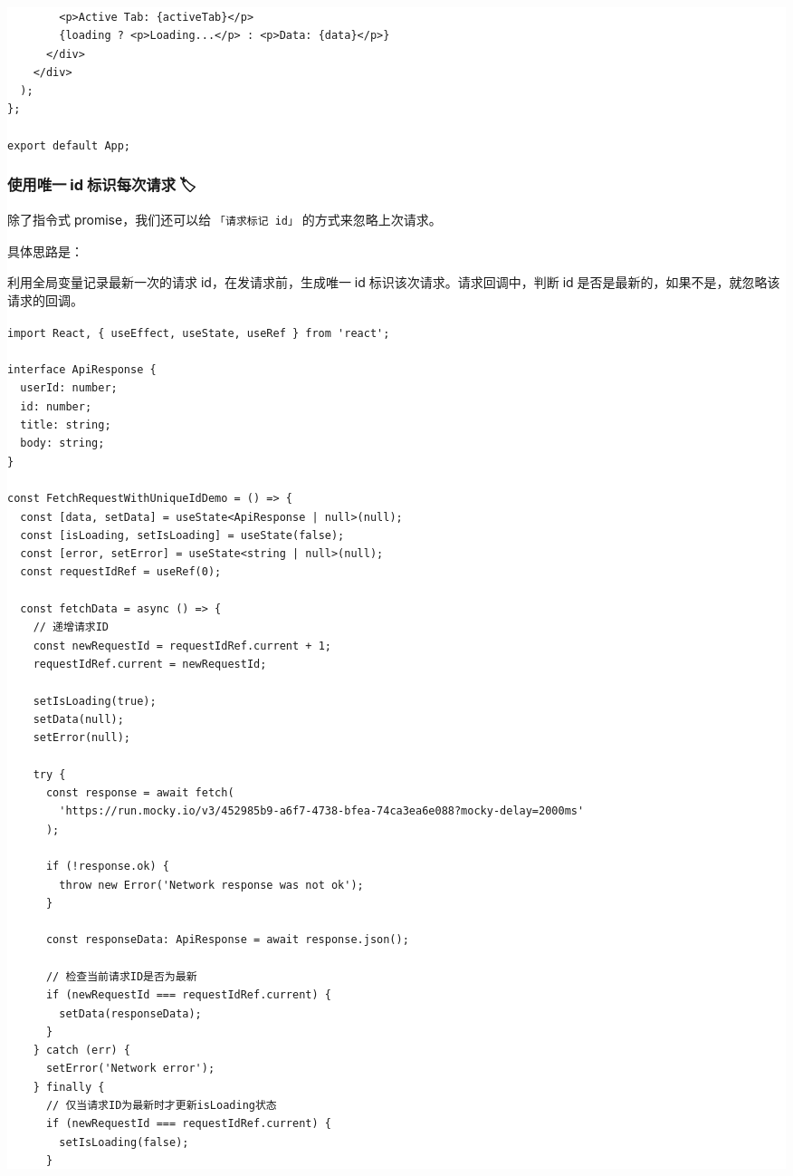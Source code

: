 ```tsx
        <p>Active Tab: {activeTab}</p>
        {loading ? <p>Loading...</p> : <p>Data: {data}</p>}
      </div>
    </div>
  );
};

export default App;
```

### 使用唯一 id 标识每次请求 🏷️

除了指令式 promise，我们还可以给 `「请求标记 id」` 的方式来忽略上次请求。

具体思路是：

利用全局变量记录最新一次的请求 id，在发请求前，生成唯一 id 标识该次请求。请求回调中，判断 id 是否是最新的，如果不是，就忽略该请求的回调。

```tsx
import React, { useEffect, useState, useRef } from 'react';

interface ApiResponse {
  userId: number;
  id: number;
  title: string;
  body: string;
}

const FetchRequestWithUniqueIdDemo = () => {
  const [data, setData] = useState<ApiResponse | null>(null);
  const [isLoading, setIsLoading] = useState(false);
  const [error, setError] = useState<string | null>(null);
  const requestIdRef = useRef(0);

  const fetchData = async () => {
    // 递增请求ID
    const newRequestId = requestIdRef.current + 1;
    requestIdRef.current = newRequestId;

    setIsLoading(true);
    setData(null);
    setError(null);

    try {
      const response = await fetch(
        'https://run.mocky.io/v3/452985b9-a6f7-4738-bfea-74ca3ea6e088?mocky-delay=2000ms'
      );

      if (!response.ok) {
        throw new Error('Network response was not ok');
      }

      const responseData: ApiResponse = await response.json();

      // 检查当前请求ID是否为最新
      if (newRequestId === requestIdRef.current) {
        setData(responseData);
      }
    } catch (err) {
      setError('Network error');
    } finally {
      // 仅当请求ID为最新时才更新isLoading状态
      if (newRequestId === requestIdRef.current) {
        setIsLoading(false);
      }
```